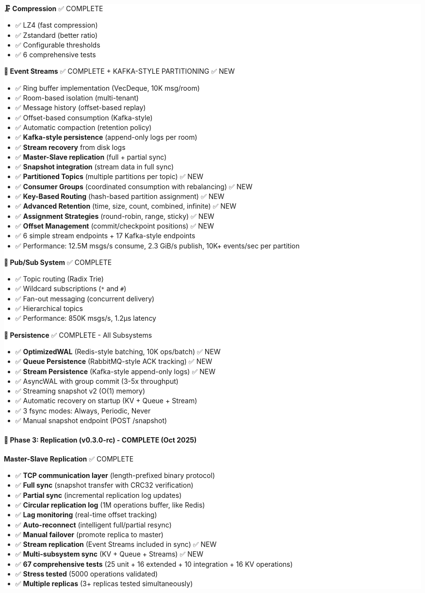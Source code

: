 **🗜️ Compression** ✅ COMPLETE
- ✅ LZ4 (fast compression)
- ✅ Zstandard (better ratio)
- ✅ Configurable thresholds
- ✅ 6 comprehensive tests

**📡 Event Streams** ✅ COMPLETE + KAFKA-STYLE PARTITIONING ✅ NEW
- ✅ Ring buffer implementation (VecDeque, 10K msg/room)
- ✅ Room-based isolation (multi-tenant)
- ✅ Message history (offset-based replay)
- ✅ Offset-based consumption (Kafka-style)
- ✅ Automatic compaction (retention policy)
- ✅ **Kafka-style persistence** (append-only logs per room)
- ✅ **Stream recovery** from disk logs
- ✅ **Master-Slave replication** (full + partial sync)
- ✅ **Snapshot integration** (stream data in full sync)
- ✅ **Partitioned Topics** (multiple partitions per topic) ✅ NEW
- ✅ **Consumer Groups** (coordinated consumption with rebalancing) ✅ NEW
- ✅ **Key-Based Routing** (hash-based partition assignment) ✅ NEW
- ✅ **Advanced Retention** (time, size, count, combined, infinite) ✅ NEW
- ✅ **Assignment Strategies** (round-robin, range, sticky) ✅ NEW
- ✅ **Offset Management** (commit/checkpoint positions) ✅ NEW
- ✅ 6 simple stream endpoints + 17 Kafka-style endpoints
- ✅ Performance: 12.5M msgs/s consume, 2.3 GiB/s publish, 10K+ events/sec per partition

**🔔 Pub/Sub System** ✅ COMPLETE
- ✅ Topic routing (Radix Trie)
- ✅ Wildcard subscriptions (`*` and `#`)
- ✅ Fan-out messaging (concurrent delivery)
- ✅ Hierarchical topics
- ✅ Performance: 850K msgs/s, 1.2µs latency

**💾 Persistence** ✅ COMPLETE - All Subsystems
- ✅ **OptimizedWAL** (Redis-style batching, 10K ops/batch) ✅ NEW
- ✅ **Queue Persistence** (RabbitMQ-style ACK tracking) ✅ NEW
- ✅ **Stream Persistence** (Kafka-style append-only logs) ✅ NEW
- ✅ AsyncWAL with group commit (3-5x throughput)
- ✅ Streaming snapshot v2 (O(1) memory)
- ✅ Automatic recovery on startup (KV + Queue + Stream)
- ✅ 3 fsync modes: Always, Periodic, Never
- ✅ Manual snapshot endpoint (POST /snapshot)

#### 🔄 Phase 3: Replication (v0.3.0-rc) - COMPLETE (Oct 2025)

**Master-Slave Replication** ✅ COMPLETE
- ✅ **TCP communication layer** (length-prefixed binary protocol)
- ✅ **Full sync** (snapshot transfer with CRC32 verification)
- ✅ **Partial sync** (incremental replication log updates)
- ✅ **Circular replication log** (1M operations buffer, like Redis)
- ✅ **Lag monitoring** (real-time offset tracking)
- ✅ **Auto-reconnect** (intelligent full/partial resync)
- ✅ **Manual failover** (promote replica to master)
- ✅ **Stream replication** (Event Streams included in sync) ✅ NEW
- ✅ **Multi-subsystem sync** (KV + Queue + Streams) ✅ NEW
- ✅ **67 comprehensive tests** (25 unit + 16 extended + 10 integration + 16 KV operations)
- ✅ **Stress tested** (5000 operations validated)
- ✅ **Multiple replicas** (3+ replicas tested simultaneously)
